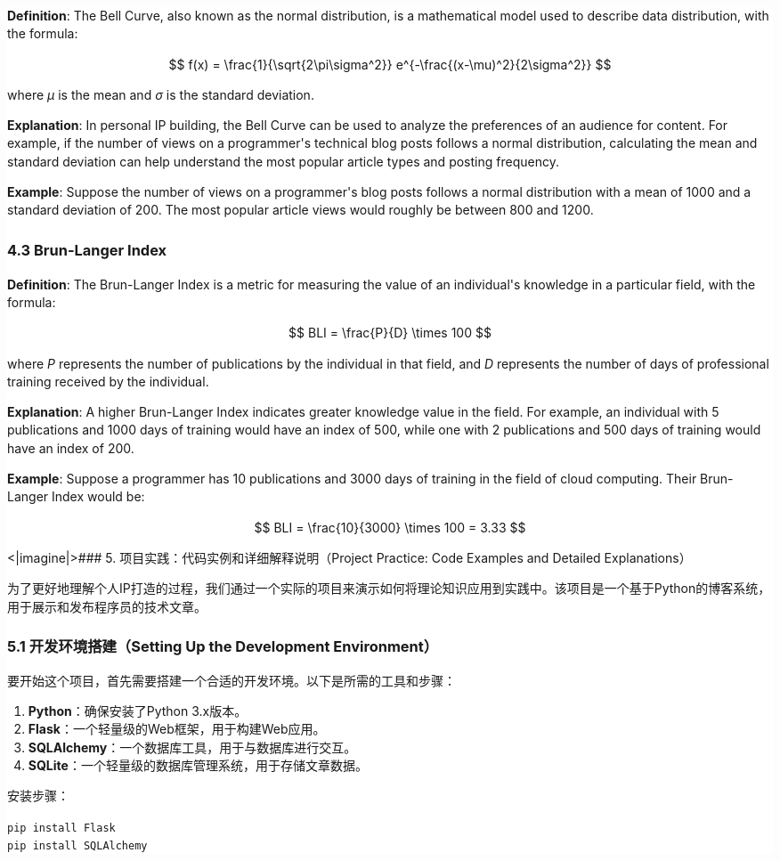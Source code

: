 **Definition**: The Bell Curve, also known as the normal distribution, is a mathematical model used to describe data distribution, with the formula:

$$
f(x) = \frac{1}{\sqrt{2\pi\sigma^2}} e^{-\frac{(x-\mu)^2}{2\sigma^2}}
$$

where $\mu$ is the mean and $\sigma$ is the standard deviation.

**Explanation**: In personal IP building, the Bell Curve can be used to analyze the preferences of an audience for content. For example, if the number of views on a programmer's technical blog posts follows a normal distribution, calculating the mean and standard deviation can help understand the most popular article types and posting frequency.

**Example**: Suppose the number of views on a programmer's blog posts follows a normal distribution with a mean of 1000 and a standard deviation of 200. The most popular article views would roughly be between 800 and 1200.

### 4.3 Brun-Langer Index

**Definition**: The Brun-Langer Index is a metric for measuring the value of an individual's knowledge in a particular field, with the formula:

$$
BLI = \frac{P}{D} \times 100
$$

where $P$ represents the number of publications by the individual in that field, and $D$ represents the number of days of professional training received by the individual.

**Explanation**: A higher Brun-Langer Index indicates greater knowledge value in the field. For example, an individual with 5 publications and 1000 days of training would have an index of 500, while one with 2 publications and 500 days of training would have an index of 200.

**Example**: Suppose a programmer has 10 publications and 3000 days of training in the field of cloud computing. Their Brun-Langer Index would be:

$$
BLI = \frac{10}{3000} \times 100 = 3.33
$$

<|imagine|>### 5. 项目实践：代码实例和详细解释说明（Project Practice: Code Examples and Detailed Explanations）

为了更好地理解个人IP打造的过程，我们通过一个实际的项目来演示如何将理论知识应用到实践中。该项目是一个基于Python的博客系统，用于展示和发布程序员的技术文章。

### 5.1 开发环境搭建（Setting Up the Development Environment）

要开始这个项目，首先需要搭建一个合适的开发环境。以下是所需的工具和步骤：

1. **Python**：确保安装了Python 3.x版本。
2. **Flask**：一个轻量级的Web框架，用于构建Web应用。
3. **SQLAlchemy**：一个数据库工具，用于与数据库进行交互。
4. **SQLite**：一个轻量级的数据库管理系统，用于存储文章数据。

安装步骤：

```bash
pip install Flask
pip install SQLAlchemy
```
